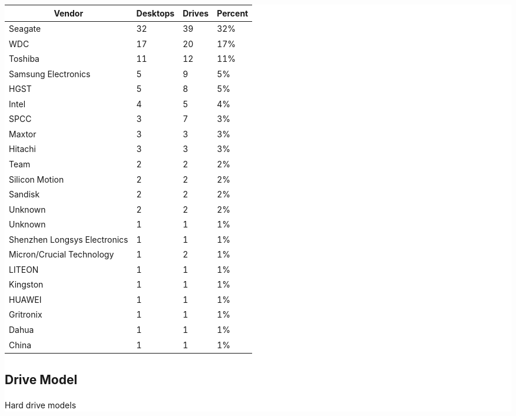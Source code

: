 
| Vendor                       | Desktops | Drives | Percent |
|------------------------------|----------|--------|---------|
| Seagate                      | 32       | 39     | 32%     |
| WDC                          | 17       | 20     | 17%     |
| Toshiba                      | 11       | 12     | 11%     |
| Samsung Electronics          | 5        | 9      | 5%      |
| HGST                         | 5        | 8      | 5%      |
| Intel                        | 4        | 5      | 4%      |
| SPCC                         | 3        | 7      | 3%      |
| Maxtor                       | 3        | 3      | 3%      |
| Hitachi                      | 3        | 3      | 3%      |
| Team                         | 2        | 2      | 2%      |
| Silicon Motion               | 2        | 2      | 2%      |
| Sandisk                      | 2        | 2      | 2%      |
| Unknown                      | 2        | 2      | 2%      |
| Unknown                      | 1        | 1      | 1%      |
| Shenzhen Longsys Electronics | 1        | 1      | 1%      |
| Micron/Crucial Technology    | 1        | 2      | 1%      |
| LITEON                       | 1        | 1      | 1%      |
| Kingston                     | 1        | 1      | 1%      |
| HUAWEI                       | 1        | 1      | 1%      |
| Gritronix                    | 1        | 1      | 1%      |
| Dahua                        | 1        | 1      | 1%      |
| China                        | 1        | 1      | 1%      |

Drive Model
-----------

Hard drive models
